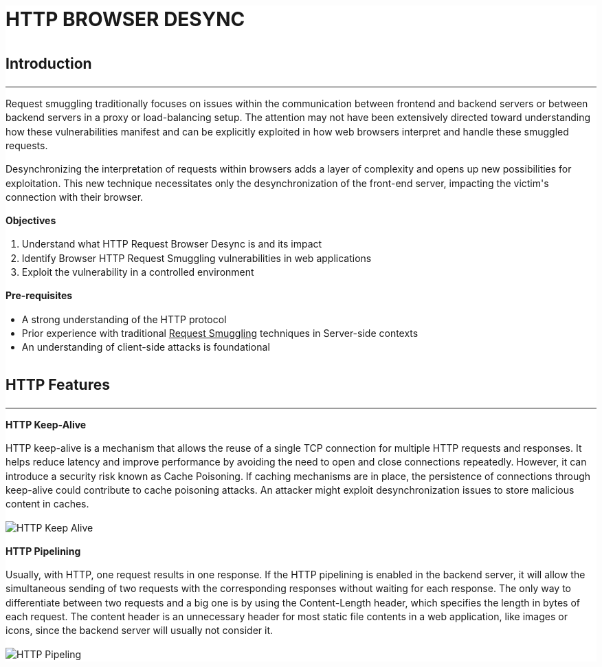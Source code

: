 # HTTP BROWSER DESYNC

## Introduction

***

Request smuggling traditionally focuses on issues within the communication between frontend and backend servers or between backend servers in a proxy or load-balancing setup. The attention may not have been extensively directed toward understanding how these vulnerabilities manifest and can be explicitly exploited in how web browsers interpret and handle these smuggled requests.

Desynchronizing the interpretation of requests within browsers adds a layer of complexity and opens up new possibilities for exploitation. This new technique necessitates only the desynchronization of the front-end server, impacting the victim's connection with their browser.

**Objectives**

1. Understand what HTTP Request Browser Desync is and its impact
2. Identify Browser HTTP Request Smuggling vulnerabilities in web applications
3. Exploit the vulnerability in a controlled environment

**Pre-requisites**

* A strong understanding of the HTTP protocol
* Prior experience with traditional [Request Smuggling](https://tryhackme.com/room/httprequestsmuggling) techniques in Server-side contexts
* An understanding of client-side attacks is foundational

## HTTP Features

***

**HTTP Keep-Alive**

HTTP keep-alive is a mechanism that allows the reuse of a single TCP connection for multiple HTTP requests and responses. It helps reduce latency and improve performance by avoiding the need to open and close connections repeatedly. However, it can introduce a security risk known as Cache Poisoning. If caching mechanisms are in place, the persistence of connections through keep-alive could contribute to cache poisoning attacks. An attacker might exploit desynchronization issues to store malicious content in caches.

![HTTP Keep Alive](https://tryhackme-images.s3.amazonaws.com/user-uploads/63c131e50a24c3005eb34678/room-content/31b445178b7298aaff4c28904d625efd.svg)

**HTTP Pipelining**

Usually, with HTTP, one request results in one response. If the HTTP pipelining is enabled in the backend server, it will allow the simultaneous sending of two requests with the corresponding responses without waiting for each response. The only way to differentiate between two requests and a big one is by using the Content-Length header, which specifies the length in bytes of each request. The content header is an unnecessary header for most static file contents in a web application, like images or icons, since the backend server will usually not consider it.

![HTTP Pipeling](https://tryhackme-images.s3.amazonaws.com/user-uploads/63c131e50a24c3005eb34678/room-content/85db7590a8b78c3cc399dfc2c3a7507a.svg)
